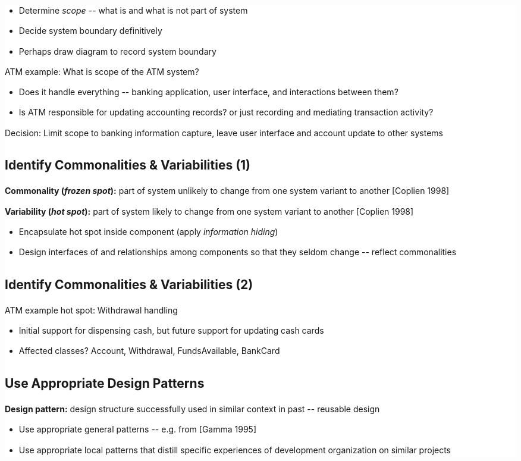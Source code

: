 
-   Determine *scope* \--  what is and what is not part of system 


-   Decide system boundary definitively


-   Perhaps draw diagram to record system boundary


ATM example: What is scope of the ATM system? 


-   Does it handle everything \-- banking application, user interface,
    and interactions between them?
	
-   Is ATM responsible for updating accounting records? or just 
    recording and mediating transaction activity? 
		
Decision: Limit scope to banking information capture, leave
user interface and account update to other systems


## Identify Commonalities \& Variabilities (1)


**Commonality (*frozen spot*):** part of system unlikely to change from
one system variant to another \[Coplien 1998\]
	
**Variability (*hot spot*):** part of system likely to change from one
system variant to another \[Coplien 1998\]


-   Encapsulate hot spot inside component (apply *information hiding*)
	
-   Design interfaces of and relationships among components so that
    they seldom change \-- reflect commonalities


## Identify Commonalities \& Variabilities (2)


ATM example hot spot: Withdrawal handling


-   Initial support for dispensing cash, but future support for
    updating cash cards
    
-   Affected classes? Account, Withdrawal, FundsAvailable, BankCard


## Use Appropriate Design Patterns


**Design pattern:** design structure successfully used in similar
context in past \-- reusable design
	
-   Use appropriate general patterns \-- e.g. from \[Gamma 1995\]
	
-   Use appropriate local patterns that distill specific experiences of
    development organization on similar projects

